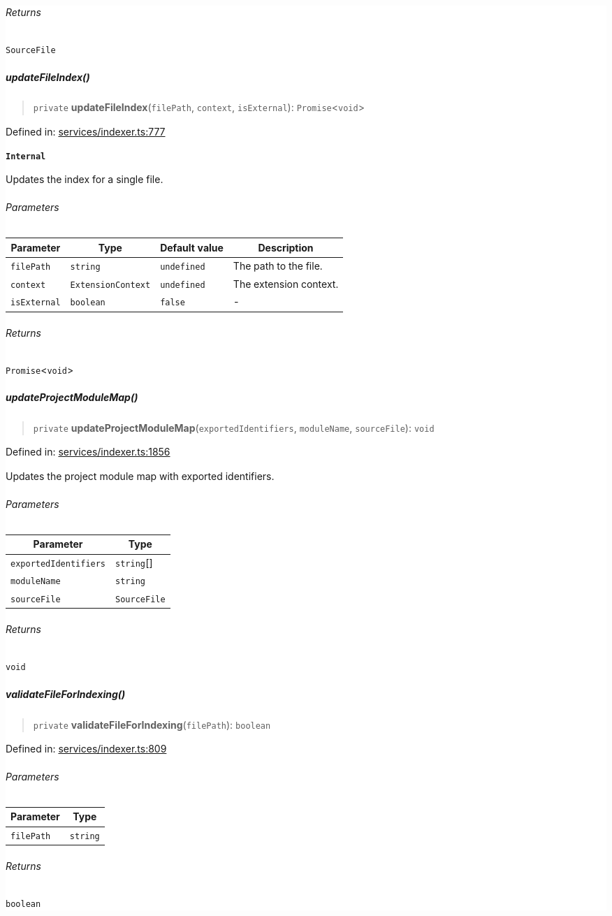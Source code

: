 ###### Returns

`SourceFile`

##### updateFileIndex()

> `private` **updateFileIndex**(`filePath`, `context`, `isExternal`): `Promise`\<`void`\>

Defined in: [services/indexer.ts:777](https://github.com/ngx-rock/vscode-angular-auto-import/blob/main/src/services/indexer.ts#L777)

**`Internal`**

Updates the index for a single file.

###### Parameters

| Parameter | Type | Default value | Description |
| ------ | ------ | ------ | ------ |
| `filePath` | `string` | `undefined` | The path to the file. |
| `context` | `ExtensionContext` | `undefined` | The extension context. |
| `isExternal` | `boolean` | `false` | - |

###### Returns

`Promise`\<`void`\>

##### updateProjectModuleMap()

> `private` **updateProjectModuleMap**(`exportedIdentifiers`, `moduleName`, `sourceFile`): `void`

Defined in: [services/indexer.ts:1856](https://github.com/ngx-rock/vscode-angular-auto-import/blob/main/src/services/indexer.ts#L1856)

Updates the project module map with exported identifiers.

###### Parameters

| Parameter | Type |
| ------ | ------ |
| `exportedIdentifiers` | `string`[] |
| `moduleName` | `string` |
| `sourceFile` | `SourceFile` |

###### Returns

`void`

##### validateFileForIndexing()

> `private` **validateFileForIndexing**(`filePath`): `boolean`

Defined in: [services/indexer.ts:809](https://github.com/ngx-rock/vscode-angular-auto-import/blob/main/src/services/indexer.ts#L809)

###### Parameters

| Parameter | Type |
| ------ | ------ |
| `filePath` | `string` |

###### Returns

`boolean`
